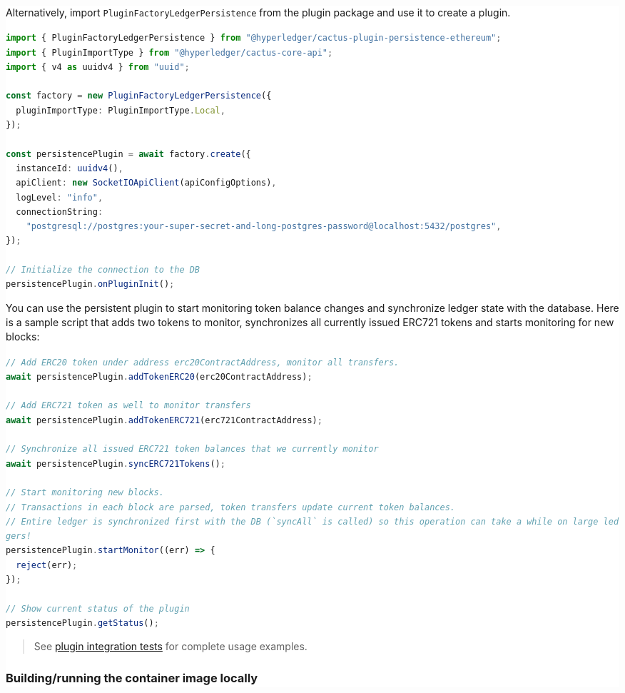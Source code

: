 Alternatively, import `PluginFactoryLedgerPersistence` from the plugin package and use it to create a plugin.

```typescript
import { PluginFactoryLedgerPersistence } from "@hyperledger/cactus-plugin-persistence-ethereum";
import { PluginImportType } from "@hyperledger/cactus-core-api";
import { v4 as uuidv4 } from "uuid";

const factory = new PluginFactoryLedgerPersistence({
  pluginImportType: PluginImportType.Local,
});

const persistencePlugin = await factory.create({
  instanceId: uuidv4(),
  apiClient: new SocketIOApiClient(apiConfigOptions),
  logLevel: "info",
  connectionString:
    "postgresql://postgres:your-super-secret-and-long-postgres-password@localhost:5432/postgres",
});

// Initialize the connection to the DB
persistencePlugin.onPluginInit();
```

You can use the persistent plugin to start monitoring token balance changes and synchronize ledger state with the database.
Here is a sample script that adds two tokens to monitor, synchronizes all currently issued ERC721 tokens and starts monitoring for new blocks:

```typescript
// Add ERC20 token under address erc20ContractAddress, monitor all transfers.
await persistencePlugin.addTokenERC20(erc20ContractAddress);

// Add ERC721 token as well to monitor transfers
await persistencePlugin.addTokenERC721(erc721ContractAddress);

// Synchronize all issued ERC721 token balances that we currently monitor
await persistencePlugin.syncERC721Tokens();

// Start monitoring new blocks.
// Transactions in each block are parsed, token transfers update current token balances.
// Entire ledger is synchronized first with the DB (`syncAll` is called) so this operation can take a while on large ledgers!
persistencePlugin.startMonitor((err) => {
  reject(err);
});

// Show current status of the plugin
persistencePlugin.getStatus();
```

> See [plugin integration tests](./src/test/typescript/integration) for complete usage examples.

### Building/running the container image locally
